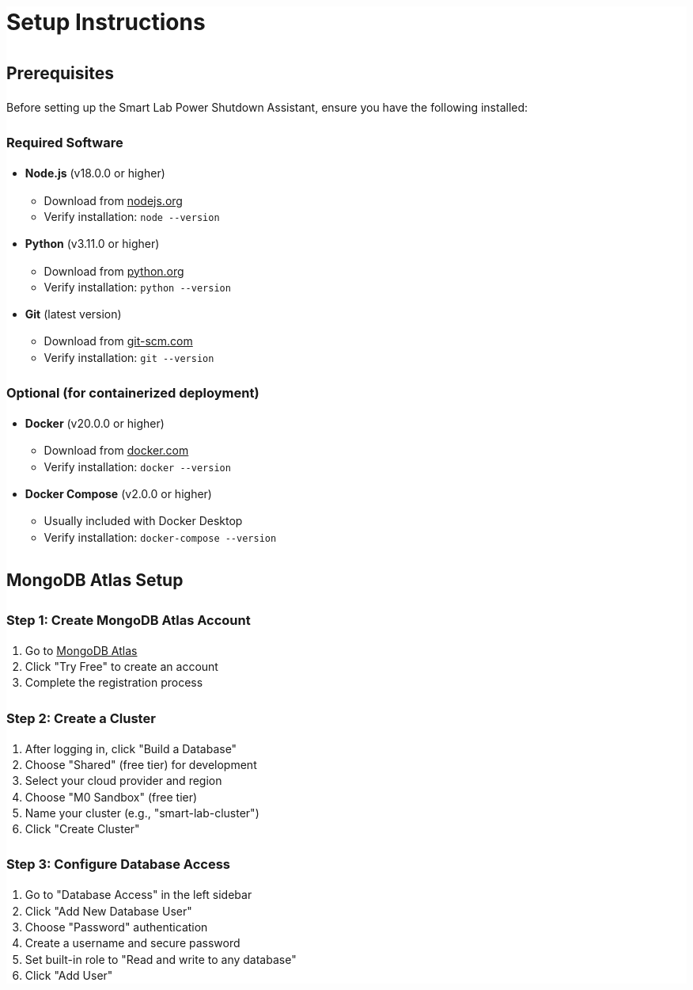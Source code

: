 # Setup Instructions

## Prerequisites

Before setting up the Smart Lab Power Shutdown Assistant, ensure you have the following installed:

### Required Software
- **Node.js** (v18.0.0 or higher)
  - Download from [nodejs.org](https://nodejs.org/)
  - Verify installation: `node --version`

- **Python** (v3.11.0 or higher)
  - Download from [python.org](https://www.python.org/)
  - Verify installation: `python --version`

- **Git** (latest version)
  - Download from [git-scm.com](https://git-scm.com/)
  - Verify installation: `git --version`

### Optional (for containerized deployment)
- **Docker** (v20.0.0 or higher)
  - Download from [docker.com](https://www.docker.com/)
  - Verify installation: `docker --version`

- **Docker Compose** (v2.0.0 or higher)
  - Usually included with Docker Desktop
  - Verify installation: `docker-compose --version`

## MongoDB Atlas Setup

### Step 1: Create MongoDB Atlas Account
1. Go to [MongoDB Atlas](https://www.mongodb.com/cloud/atlas)
2. Click "Try Free" to create an account
3. Complete the registration process

### Step 2: Create a Cluster
1. After logging in, click "Build a Database"
2. Choose "Shared" (free tier) for development
3. Select your cloud provider and region
4. Choose "M0 Sandbox" (free tier)
5. Name your cluster (e.g., "smart-lab-cluster")
6. Click "Create Cluster"

### Step 3: Configure Database Access
1. Go to "Database Access" in the left sidebar
2. Click "Add New Database User"
3. Choose "Password" authentication
4. Create a username and secure password
5. Set built-in role to "Read and write to any database"
6. Click "Add User"
